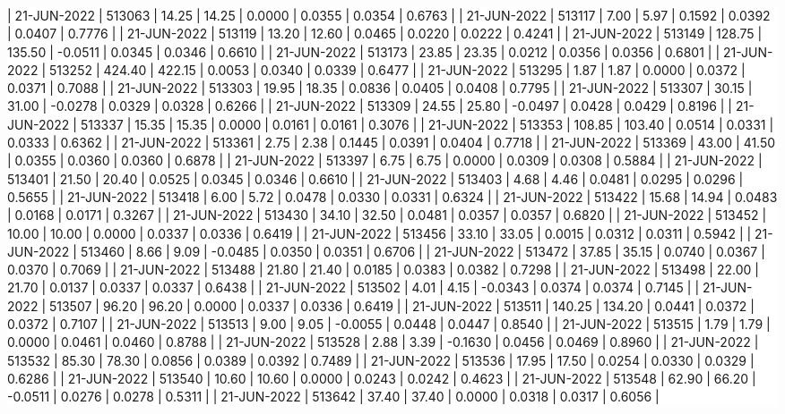 | 21-JUN-2022 | 513063 | 14.25 | 14.25 | 0.0000 | 0.0355 | 0.0354 | 0.6763 |
| 21-JUN-2022 | 513117 | 7.00 | 5.97 | 0.1592 | 0.0392 | 0.0407 | 0.7776 |
| 21-JUN-2022 | 513119 | 13.20 | 12.60 | 0.0465 | 0.0220 | 0.0222 | 0.4241 |
| 21-JUN-2022 | 513149 | 128.75 | 135.50 | -0.0511 | 0.0345 | 0.0346 | 0.6610 |
| 21-JUN-2022 | 513173 | 23.85 | 23.35 | 0.0212 | 0.0356 | 0.0356 | 0.6801 |
| 21-JUN-2022 | 513252 | 424.40 | 422.15 | 0.0053 | 0.0340 | 0.0339 | 0.6477 |
| 21-JUN-2022 | 513295 | 1.87 | 1.87 | 0.0000 | 0.0372 | 0.0371 | 0.7088 |
| 21-JUN-2022 | 513303 | 19.95 | 18.35 | 0.0836 | 0.0405 | 0.0408 | 0.7795 |
| 21-JUN-2022 | 513307 | 30.15 | 31.00 | -0.0278 | 0.0329 | 0.0328 | 0.6266 |
| 21-JUN-2022 | 513309 | 24.55 | 25.80 | -0.0497 | 0.0428 | 0.0429 | 0.8196 |
| 21-JUN-2022 | 513337 | 15.35 | 15.35 | 0.0000 | 0.0161 | 0.0161 | 0.3076 |
| 21-JUN-2022 | 513353 | 108.85 | 103.40 | 0.0514 | 0.0331 | 0.0333 | 0.6362 |
| 21-JUN-2022 | 513361 | 2.75 | 2.38 | 0.1445 | 0.0391 | 0.0404 | 0.7718 |
| 21-JUN-2022 | 513369 | 43.00 | 41.50 | 0.0355 | 0.0360 | 0.0360 | 0.6878 |
| 21-JUN-2022 | 513397 | 6.75 | 6.75 | 0.0000 | 0.0309 | 0.0308 | 0.5884 |
| 21-JUN-2022 | 513401 | 21.50 | 20.40 | 0.0525 | 0.0345 | 0.0346 | 0.6610 |
| 21-JUN-2022 | 513403 | 4.68 | 4.46 | 0.0481 | 0.0295 | 0.0296 | 0.5655 |
| 21-JUN-2022 | 513418 | 6.00 | 5.72 | 0.0478 | 0.0330 | 0.0331 | 0.6324 |
| 21-JUN-2022 | 513422 | 15.68 | 14.94 | 0.0483 | 0.0168 | 0.0171 | 0.3267 |
| 21-JUN-2022 | 513430 | 34.10 | 32.50 | 0.0481 | 0.0357 | 0.0357 | 0.6820 |
| 21-JUN-2022 | 513452 | 10.00 | 10.00 | 0.0000 | 0.0337 | 0.0336 | 0.6419 |
| 21-JUN-2022 | 513456 | 33.10 | 33.05 | 0.0015 | 0.0312 | 0.0311 | 0.5942 |
| 21-JUN-2022 | 513460 | 8.66 | 9.09 | -0.0485 | 0.0350 | 0.0351 | 0.6706 |
| 21-JUN-2022 | 513472 | 37.85 | 35.15 | 0.0740 | 0.0367 | 0.0370 | 0.7069 |
| 21-JUN-2022 | 513488 | 21.80 | 21.40 | 0.0185 | 0.0383 | 0.0382 | 0.7298 |
| 21-JUN-2022 | 513498 | 22.00 | 21.70 | 0.0137 | 0.0337 | 0.0337 | 0.6438 |
| 21-JUN-2022 | 513502 | 4.01 | 4.15 | -0.0343 | 0.0374 | 0.0374 | 0.7145 |
| 21-JUN-2022 | 513507 | 96.20 | 96.20 | 0.0000 | 0.0337 | 0.0336 | 0.6419 |
| 21-JUN-2022 | 513511 | 140.25 | 134.20 | 0.0441 | 0.0372 | 0.0372 | 0.7107 |
| 21-JUN-2022 | 513513 | 9.00 | 9.05 | -0.0055 | 0.0448 | 0.0447 | 0.8540 |
| 21-JUN-2022 | 513515 | 1.79 | 1.79 | 0.0000 | 0.0461 | 0.0460 | 0.8788 |
| 21-JUN-2022 | 513528 | 2.88 | 3.39 | -0.1630 | 0.0456 | 0.0469 | 0.8960 |
| 21-JUN-2022 | 513532 | 85.30 | 78.30 | 0.0856 | 0.0389 | 0.0392 | 0.7489 |
| 21-JUN-2022 | 513536 | 17.95 | 17.50 | 0.0254 | 0.0330 | 0.0329 | 0.6286 |
| 21-JUN-2022 | 513540 | 10.60 | 10.60 | 0.0000 | 0.0243 | 0.0242 | 0.4623 |
| 21-JUN-2022 | 513548 | 62.90 | 66.20 | -0.0511 | 0.0276 | 0.0278 | 0.5311 |
| 21-JUN-2022 | 513642 | 37.40 | 37.40 | 0.0000 | 0.0318 | 0.0317 | 0.6056 |